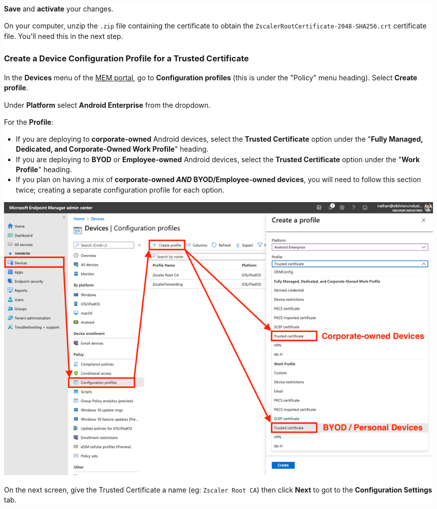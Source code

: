 
**Save** and **activate** your changes.

On your computer, unzip the `.zip` file containing the certificate to obtain the `ZscalerRootCertificate-2048-SHA256.crt` certificate file. You'll need this in the next step.



### Create a Device Configuration Profile for a Trusted Certificate

In the **Devices** menu of the [MEM portal](https://endpoint.microsoft.com/), go to **Configuration profiles** (this is under the "Policy" menu heading). Select **Create profile**.

Under **Platform** select **Android Enterprise** from the dropdown.

For the **Profile**:

* If you are deploying to **corporate-owned** Android devices, select the **Trusted Certificate** option under the "**Fully Managed, Dedicated, and Corporate-Owned Work Profile**" heading.
* If you are deploying to **BYOD** or **Employee-owned** Android devices, select the **Trusted Certificate** option under the "**Work Profile**" heading.
* If you plan on having a mix of **corporate-owned *AND* BYOD/Employee-owned devices**, you will need to follow this section twice; creating a separate configuration profile for each option.

![36](36.png)

On the next screen, give the Trusted Certificate a name (eg: `Zscaler Root CA`) then click **Next** to got to the **Configuration Settings** tab.
